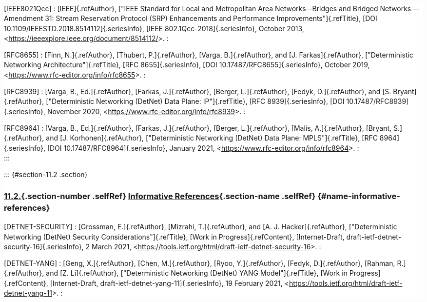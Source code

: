 \[IEEE8021Qcc\]
:   [IEEE]{.refAuthor}, [\"IEEE Standard for Local and Metropolitan Area
    Networks\--Bridges and Bridged Networks \-- Amendment 31: Stream
    Reservation Protocol (SRP) Enhancements and Performance
    Improvements\"]{.refTitle}, [DOI
    10.1109/IEEESTD.2018.8514112]{.seriesInfo}, [IEEE
    802.1Qcc-2018]{.seriesInfo}, October 2013,
    \<<https://ieeexplore.ieee.org/document/8514112/>\>.
:   

\[RFC8655\]
:   [Finn, N.]{.refAuthor}, [Thubert, P.]{.refAuthor},
    [Varga, B.]{.refAuthor}, and [J. Farkas]{.refAuthor},
    [\"Deterministic Networking Architecture\"]{.refTitle}, [RFC
    8655]{.seriesInfo}, [DOI 10.17487/RFC8655]{.seriesInfo}, October
    2019, \<<https://www.rfc-editor.org/info/rfc8655>\>.
:   

\[RFC8939\]
:   [Varga, B., Ed.]{.refAuthor}, [Farkas, J.]{.refAuthor},
    [Berger, L.]{.refAuthor}, [Fedyk, D.]{.refAuthor}, and [S.
    Bryant]{.refAuthor}, [\"Deterministic Networking (DetNet) Data
    Plane: IP\"]{.refTitle}, [RFC 8939]{.seriesInfo}, [DOI
    10.17487/RFC8939]{.seriesInfo}, November 2020,
    \<<https://www.rfc-editor.org/info/rfc8939>\>.
:   

\[RFC8964\]
:   [Varga, B., Ed.]{.refAuthor}, [Farkas, J.]{.refAuthor},
    [Berger, L.]{.refAuthor}, [Malis, A.]{.refAuthor},
    [Bryant, S.]{.refAuthor}, and [J. Korhonen]{.refAuthor},
    [\"Deterministic Networking (DetNet) Data Plane: MPLS\"]{.refTitle},
    [RFC 8964]{.seriesInfo}, [DOI 10.17487/RFC8964]{.seriesInfo},
    January 2021, \<<https://www.rfc-editor.org/info/rfc8964>\>.
:   
:::

::: {#section-11.2 .section}
### [11.2.](#section-11.2){.section-number .selfRef} [Informative References](#name-informative-references){.section-name .selfRef} {#name-informative-references}

\[DETNET-SECURITY\]
:   [Grossman, E.]{.refAuthor}, [Mizrahi, T.]{.refAuthor}, and [A. J.
    Hacker]{.refAuthor}, [\"Deterministic Networking (DetNet) Security
    Considerations\"]{.refTitle}, [Work in Progress]{.refContent},
    [Internet-Draft, draft-ietf-detnet-security-16]{.seriesInfo}, 2
    March 2021,
    \<<https://tools.ietf.org/html/draft-ietf-detnet-security-16>\>.
:   

\[DETNET-YANG\]
:   [Geng, X.]{.refAuthor}, [Chen, M.]{.refAuthor},
    [Ryoo, Y.]{.refAuthor}, [Fedyk, D.]{.refAuthor},
    [Rahman, R.]{.refAuthor}, and [Z. Li]{.refAuthor}, [\"Deterministic
    Networking (DetNet) YANG Model\"]{.refTitle}, [Work in
    Progress]{.refContent}, [Internet-Draft,
    draft-ietf-detnet-yang-11]{.seriesInfo}, 19 February 2021,
    \<<https://tools.ietf.org/html/draft-ietf-detnet-yang-11>\>.
:   
